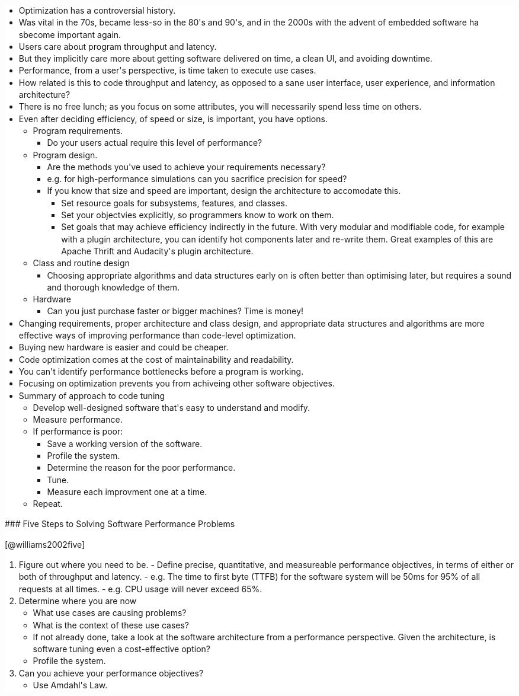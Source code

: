 -   Optimization has a controversial history.
-   Was vital in the 70s, became less-so in the 80's and 90's, and in the 2000s with the advent of embedded software ha sbecome important again.
-   Users care about program throughput and latency.
-   But they implicitly care more about getting software delivered on time, a clean UI, and avoiding downtime.
-   Performance, from a user's perspective, is time taken to execute use cases.
-   How related is this to code throughput and latency, as opposed to a sane user interface, user experience, and information architecture?
-   There is no free lunch; as you focus on some attributes, you will necessarily spend less time on others.
-   Even after deciding efficiency, of speed or size, is important, you have options.
    -   Program requirements.
        -   Do your users actual require this level of performance?
    -   Program design.
        -   Are the methods you've used to achieve your requirements necessary?
        -   e.g. for high-performance simulations can you sacrifice precision for speed?
        -   If you know that size and speed are important, design the architecture to accomodate this.
            -   Set resource goals for subsystems, features, and classes.
            -   Set your objectvies explicitly, so programmers know to work on them.
            -   Set goals that may achieve efficiency indirectly in the future. With very modular and modifiable code, for example with a plugin architecture, you can identify hot components later and re-write them. Great examples of this are Apache Thrift and Audacity's plugin architecture.
    -   Class and routine design   
        -   Choosing appropriate algorithms and data structures early on is often better than optimising later, but requires a sound and thorough knowledge of them.
    -   Hardware
        -   Can you just purchase faster or bigger machines? Time is money!
-   Changing requirements, proper architecture and class design, and appropriate data structures and algorithms are more effective ways of improving performance than code-level optimization.
-   Buying new hardware is easier and could be cheaper.
-   Code optimization comes at the cost of maintainability and readability.
-   You can't identify performance bottlenecks before a program is working.
-   Focusing on optimization prevents you from achiveing other software objectives.
-   Summary of approach to code tuning
    -   Develop well-designed software that's easy to understand and modify.
    -   Measure performance.
    -   If performance is poor:
        -   Save a working version of the software.
        -   Profile the system.
        -   Determine the reason for the poor performance.
        -   Tune.
        -   Measure each improvment one at a time.
    -   Repeat.

### Five Steps to Solving Software Performance Problems

[@williams2002five]

1.   Figure out where you need to be.
    -   Define precise, quantitative, and measureable performance objectives, in terms of either or both of throughput and latency.
    -   e.g. The time to first byte (TTFB) for the software system will be 50ms for 95% of all requests at all times.
    -   e.g. CPU usage will never exceed 65%.
2.  Determine where you are now
    -   What use cases are causing problems?
    -   What is the context of these use cases?
    -   If not already done, take a look at the software architecture from a performance perspective. Given the architecture, is software tuning even a cost-effective option?
    -   Profile the system.   
3.  Can you achieve your performance objectives?
    -   Use Amdahl's Law.